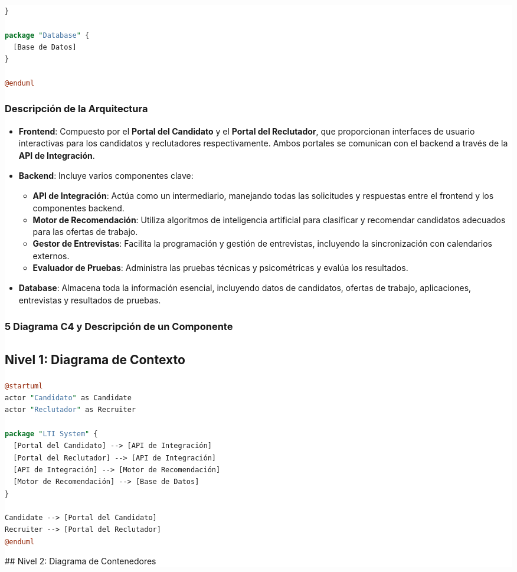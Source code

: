 ```pl
}

package "Database" {
  [Base de Datos]
}

@enduml

```

### **Descripción de la Arquitectura**

- **Frontend**: Compuesto por el **Portal del Candidato** y el **Portal del Reclutador**, que proporcionan interfaces de usuario interactivas para los candidatos y reclutadores respectivamente. Ambos portales se comunican con el backend a través de la **API de Integración**.

- **Backend**: Incluye varios componentes clave:

  - **API de Integración**: Actúa como un intermediario, manejando todas las solicitudes y respuestas entre el frontend y los componentes backend.
  - **Motor de Recomendación**: Utiliza algoritmos de inteligencia artificial para clasificar y recomendar candidatos adecuados para las ofertas de trabajo.
  - **Gestor de Entrevistas**: Facilita la programación y gestión de entrevistas, incluyendo la sincronización con calendarios externos.
  - **Evaluador de Pruebas**: Administra las pruebas técnicas y psicométricas y evalúa los resultados.

- **Database**: Almacena toda la información esencial, incluyendo datos de candidatos, ofertas de trabajo, aplicaciones, entrevistas y resultados de pruebas.

### 5 **Diagrama C4 y Descripción de un Componente**

## Nivel 1: Diagrama de Contexto

```pl
@startuml
actor "Candidato" as Candidate
actor "Reclutador" as Recruiter

package "LTI System" {
  [Portal del Candidato] --> [API de Integración]
  [Portal del Reclutador] --> [API de Integración]
  [API de Integración] --> [Motor de Recomendación]
  [Motor de Recomendación] --> [Base de Datos]
}

Candidate --> [Portal del Candidato]
Recruiter --> [Portal del Reclutador]
@enduml
```

## Nivel 2: Diagrama de Contenedores
